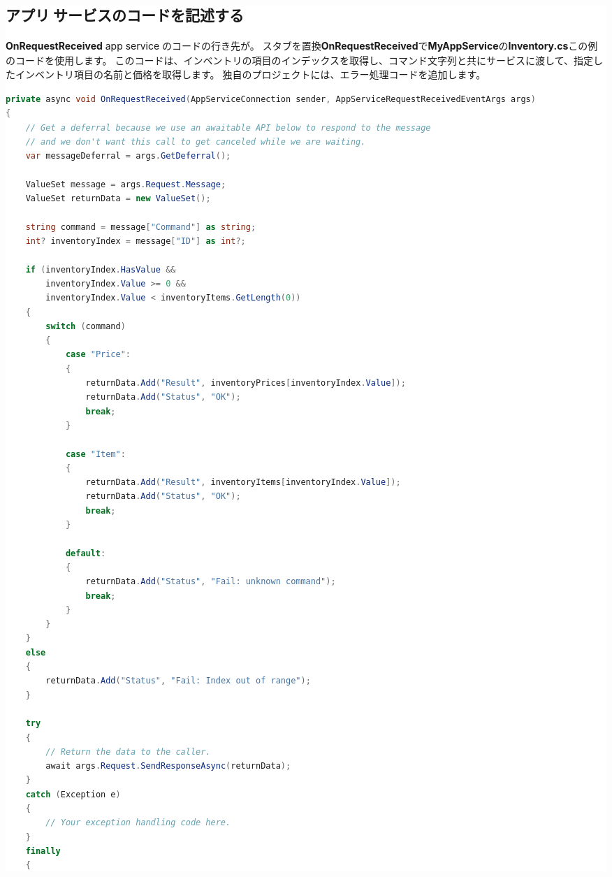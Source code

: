 ## <a name="write-the-code-for-the-app-service"></a>アプリ サービスのコードを記述する

**OnRequestReceived** app service のコードの行き先が。 スタブを置換**OnRequestReceived**で**MyAppService**の**Inventory.cs**この例のコードを使用します。 このコードは、インベントリの項目のインデックスを取得し、コマンド文字列と共にサービスに渡して、指定したインベントリ項目の名前と価格を取得します。 独自のプロジェクトには、エラー処理コードを追加します。

```cs
private async void OnRequestReceived(AppServiceConnection sender, AppServiceRequestReceivedEventArgs args)
{
    // Get a deferral because we use an awaitable API below to respond to the message
    // and we don't want this call to get canceled while we are waiting.
    var messageDeferral = args.GetDeferral();

    ValueSet message = args.Request.Message;
    ValueSet returnData = new ValueSet();

    string command = message["Command"] as string;
    int? inventoryIndex = message["ID"] as int?;

    if (inventoryIndex.HasValue &&
        inventoryIndex.Value >= 0 &&
        inventoryIndex.Value < inventoryItems.GetLength(0))
    {
        switch (command)
        {
            case "Price":
            {
                returnData.Add("Result", inventoryPrices[inventoryIndex.Value]);
                returnData.Add("Status", "OK");
                break;
            }

            case "Item":
            {
                returnData.Add("Result", inventoryItems[inventoryIndex.Value]);
                returnData.Add("Status", "OK");
                break;
            }

            default:
            {
                returnData.Add("Status", "Fail: unknown command");
                break;
            }
        }
    }
    else
    {
        returnData.Add("Status", "Fail: Index out of range");
    }

    try
    {
        // Return the data to the caller.
        await args.Request.SendResponseAsync(returnData);
    }
    catch (Exception e)
    {
        // Your exception handling code here.
    }
    finally
    {
```